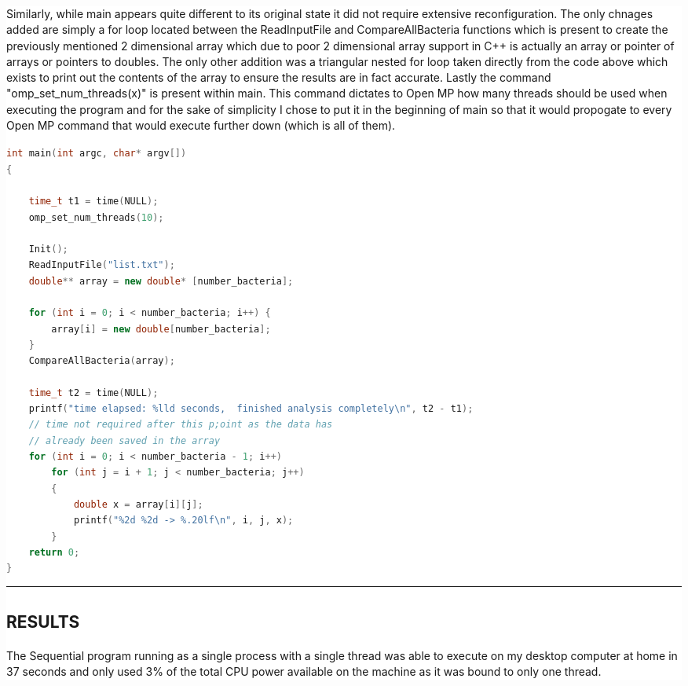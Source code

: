 Similarly, while main appears quite different to its original state it did not require extensive reconfiguration. The only chnages added are simply
a for loop located between the ReadInputFile and CompareAllBacteria functions which is present to create the previously mentioned 2 dimensional array
which due to poor 2 dimensional array support in C++ is actually an array or pointer of arrays or pointers to doubles. The only other addition was 
a triangular nested for loop taken directly from the code above which exists to print out the contents of the array to ensure the results are in
fact accurate. Lastly the command "omp_set_num_threads(x)" is present within main. This command dictates to Open MP how many threads should be used
when executing the program and for the sake of simplicity I chose to put it in the beginning of main so that it would propogate to every Open MP command
that would execute further down (which is all of them).

```c++
int main(int argc, char* argv[])
{

	time_t t1 = time(NULL);
	omp_set_num_threads(10);

	Init();
	ReadInputFile("list.txt");
	double** array = new double* [number_bacteria];

	for (int i = 0; i < number_bacteria; i++) {
		array[i] = new double[number_bacteria];
	}
	CompareAllBacteria(array);

	time_t t2 = time(NULL);
	printf("time elapsed: %lld seconds,  finished analysis completely\n", t2 - t1);
	// time not required after this p;oint as the data has
	// already been saved in the array
	for (int i = 0; i < number_bacteria - 1; i++)
		for (int j = i + 1; j < number_bacteria; j++)
		{
			double x = array[i][j];
			printf("%2d %2d -> %.20lf\n", i, j, x);
		}
	return 0;
}
```  

---
## RESULTS  

The Sequential program running as a single process with a single thread was able to execute on my desktop
computer at home in 37 seconds and only used 3% of the total CPU power available on the machine as it was
bound to only one thread.  
